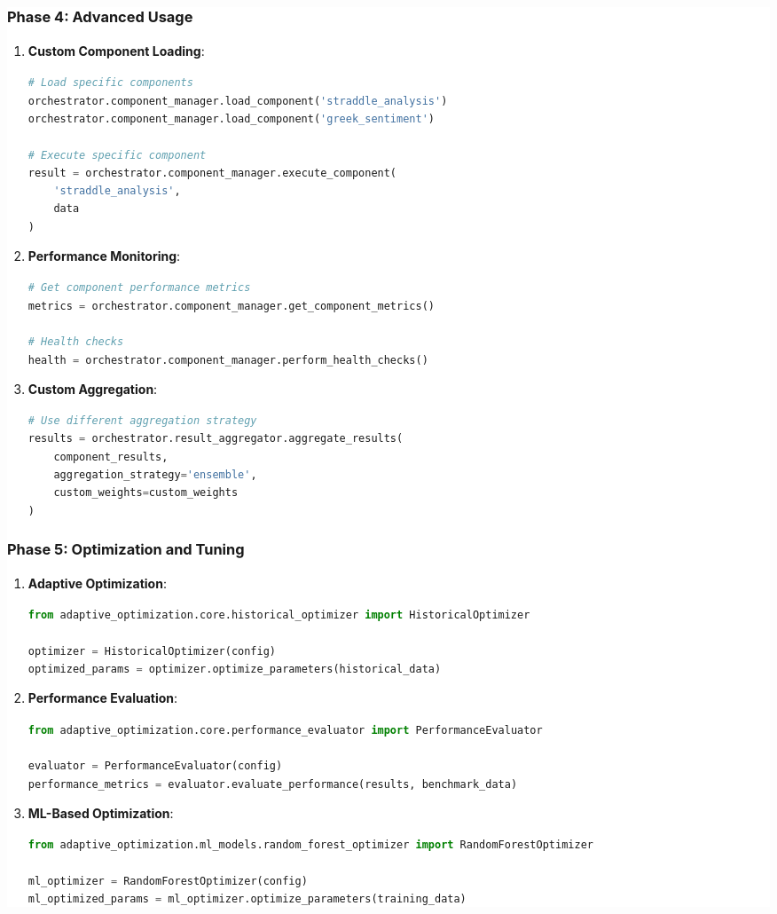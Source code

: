 ### Phase 4: Advanced Usage

1. **Custom Component Loading**:
   ```python
   # Load specific components
   orchestrator.component_manager.load_component('straddle_analysis')
   orchestrator.component_manager.load_component('greek_sentiment')
   
   # Execute specific component
   result = orchestrator.component_manager.execute_component(
       'straddle_analysis', 
       data
   )
   ```

2. **Performance Monitoring**:
   ```python
   # Get component performance metrics
   metrics = orchestrator.component_manager.get_component_metrics()
   
   # Health checks
   health = orchestrator.component_manager.perform_health_checks()
   ```

3. **Custom Aggregation**:
   ```python
   # Use different aggregation strategy
   results = orchestrator.result_aggregator.aggregate_results(
       component_results,
       aggregation_strategy='ensemble',
       custom_weights=custom_weights
   )
   ```

### Phase 5: Optimization and Tuning

1. **Adaptive Optimization**:
   ```python
   from adaptive_optimization.core.historical_optimizer import HistoricalOptimizer
   
   optimizer = HistoricalOptimizer(config)
   optimized_params = optimizer.optimize_parameters(historical_data)
   ```

2. **Performance Evaluation**:
   ```python
   from adaptive_optimization.core.performance_evaluator import PerformanceEvaluator
   
   evaluator = PerformanceEvaluator(config)
   performance_metrics = evaluator.evaluate_performance(results, benchmark_data)
   ```

3. **ML-Based Optimization**:
   ```python
   from adaptive_optimization.ml_models.random_forest_optimizer import RandomForestOptimizer
   
   ml_optimizer = RandomForestOptimizer(config)
   ml_optimized_params = ml_optimizer.optimize_parameters(training_data)
   ```
